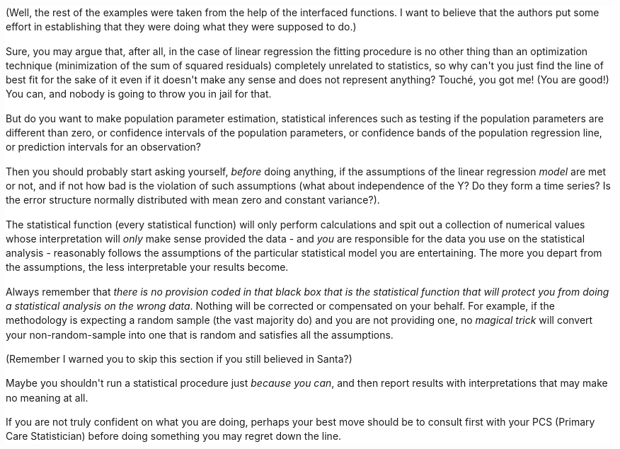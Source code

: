 (Well, the rest of the examples were taken from the help of the interfaced functions.
I want to believe that the authors put some effort in establishing that
they were doing what they were supposed to do.)

Sure, you may argue that,
after all, in the case of linear regression
the fitting procedure is no other thing than an optimization technique
(minimization of the sum of squared residuals) completely unrelated to
statistics, so why can't you
just find the line of best fit for the sake of it even if it doesn't make any sense and
does not represent anything? Touché, you got me! (You are good!) You can, and nobody is
going to throw you in jail for that.

But do you want to make population parameter
estimation, statistical inferences such as testing if the
population parameters are different than
zero, or confidence intervals of the population parameters, or confidence bands
of the population regression line, or prediction intervals for
an observation?

Then you should probably start
asking yourself, *before* doing anything, if the assumptions of the linear regression *model* are met or not,
and if not how bad is the violation of such assumptions (what about
independence of the Y? Do they form a time series?
Is the error structure normally distributed with mean zero and constant variance?).

The statistical function (every statistical function) will only perform calculations and spit out a
collection of numerical values whose interpretation will *only* make sense
provided the data - and *you* are responsible for the data you use on the 
statistical analysis - reasonably
follows the assumptions of the particular statistical model you are
entertaining. The more you depart from the assumptions, the less interpretable
your results become.

Always remember that *there is no provision coded in that black box that is the statistical function that will protect you from
doing a statistical analysis on the wrong data*. Nothing will be corrected
or compensated on your behalf. For example, if the methodology is expecting a random
sample (the vast majority do) and you are not providing one, no *magical trick* will convert
your non-random-sample into one that is random and satisfies all the assumptions.

(Remember I warned you to skip this section if you still believed in Santa?)

Maybe you shouldn't run a statistical
procedure just *because you can*, and then report results
with interpretations that may make no meaning at all.

If you are not truly confident on what you
are doing, perhaps your best move should be to consult first
with your PCS (Primary Care Statistician) before doing something
you may regret down the line.

